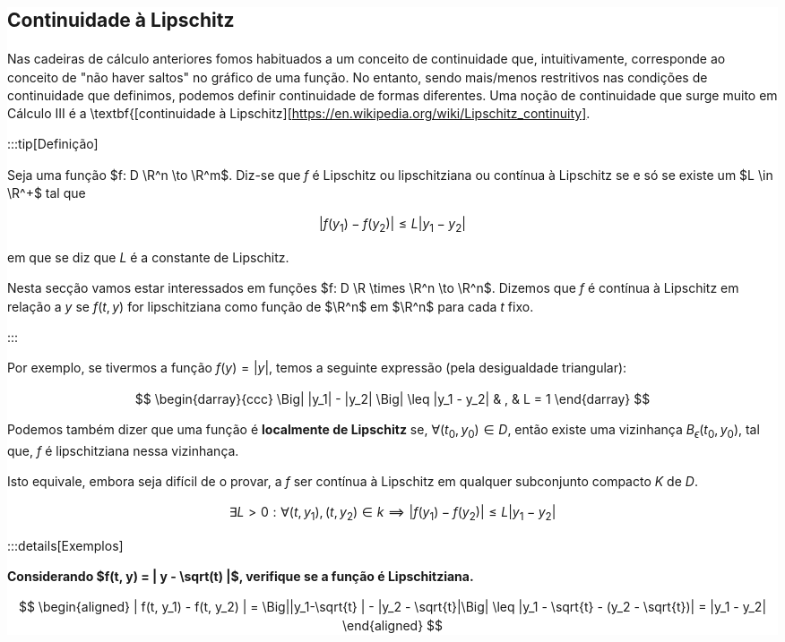 ## Continuidade à Lipschitz

Nas cadeiras de cálculo anteriores fomos habituados a um conceito de continuidade que, intuitivamente, corresponde ao conceito de "não haver saltos" no gráfico de uma função. No entanto, sendo mais/menos restritivos nas condições de continuidade que definimos, podemos definir continuidade de formas diferentes. Uma noção de continuidade que surge muito em Cálculo III é a \textbf{[continuidade à Lipschitz][https://en.wikipedia.org/wiki/Lipschitz_continuity].

:::tip[Definição]

Seja uma função $f: D \R^n \to \R^m$.
Diz-se que $f$ é Lipschitz ou lipschitziana ou contínua à Lipschitz se e só se existe um $L \in \R^+$ tal que

$$
|f(y_1) - f(y_2) | \leq L |y_1 - y_2|
$$

em que se diz que $L$ é a constante de Lipschitz.

Nesta secção vamos estar interessados em funções $f: D \R \times \R^n \to \R^n$. Dizemos que $f$ é contínua à Lipschitz em relação a $y$ se $f(t,y)$ for lipschitziana como função de $\R^n$ em $\R^n$ para cada $t$ fixo.

:::

Por exemplo, se tivermos a função $f(y) = |y|$, temos a seguinte expressão (pela desigualdade triangular):

$$
\begin{darray}{ccc}
\Big| |y_1| - |y_2| \Big| \leq |y_1 - y_2|
& , & L = 1
\end{darray}
$$

Podemos também dizer que uma função é **localmente de Lipschitz** se,
$\forall (t_0,y_0) \in D$, então existe uma vizinhança $B_\epsilon (t_0,y_0)$, tal que,
$f$ é lipschitziana nessa vizinhança.

Isto equivale, embora seja difícil de o provar, a $f$ ser contínua à Lipschitz em qualquer subconjunto compacto $K$ de $D$.

$$
\exists L > 0: \forall (t, y_1), (t, y_2) \in k \implies \left|f(y_1) - f(y_2) \right| \leq L |y_1 - y_2|
$$

:::details[Exemplos]

**Considerando $f(t, y) = | y - \sqrt(t) |$, verifique se a função é Lipschitziana.**

$$
\begin{aligned}
| f(t, y_1) - f(t, y_2) | = \Big||y_1-\sqrt{t} | - |y_2 - \sqrt{t}|\Big| \leq |y_1 - \sqrt{t} - (y_2 - \sqrt{t})| = |y_1 - y_2|
\end{aligned}
$$
